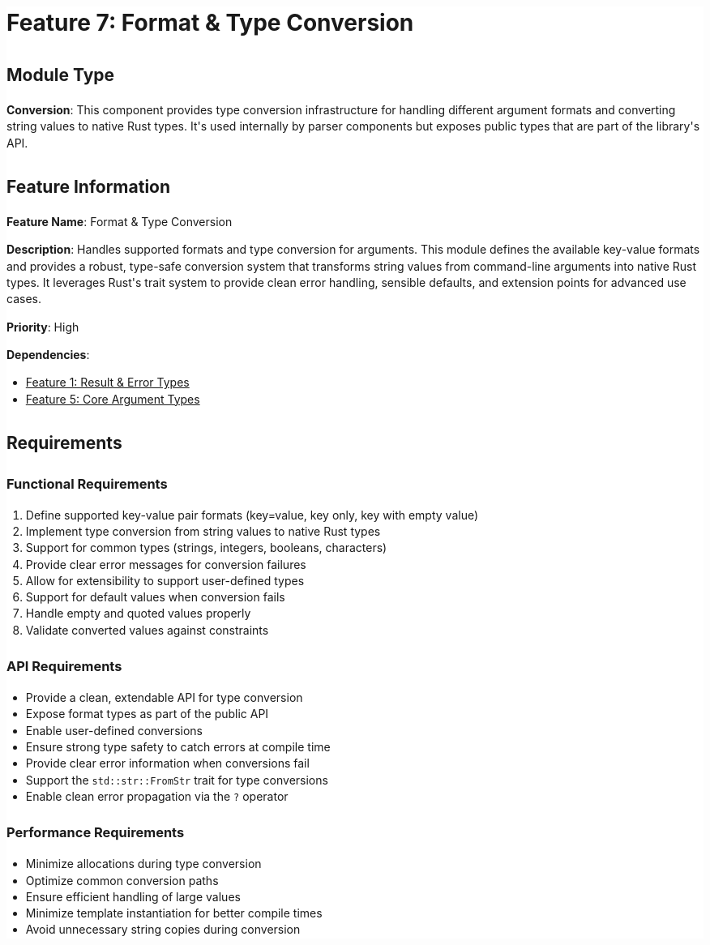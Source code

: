 # Feature 7: Format & Type Conversion

## Module Type
**Conversion**: This component provides type conversion infrastructure for handling different argument formats and converting string values to native Rust types. It's used internally by parser components but exposes public types that are part of the library's API.

## Feature Information

**Feature Name**: Format & Type Conversion

**Description**: Handles supported formats and type conversion for arguments. This module defines the available key-value formats and provides a robust, type-safe conversion system that transforms string values from command-line arguments into native Rust types. It leverages Rust's trait system to provide clean error handling, sensible defaults, and extension points for advanced use cases.

**Priority**: High

**Dependencies**: 
- [Feature 1: Result & Error Types](error-result-types.md)
- [Feature 5: Core Argument Types](core-argument-types.md)

## Requirements

### Functional Requirements
1. Define supported key-value pair formats (key=value, key only, key with empty value)
2. Implement type conversion from string values to native Rust types
3. Support for common types (strings, integers, booleans, characters)
4. Provide clear error messages for conversion failures
5. Allow for extensibility to support user-defined types
6. Support for default values when conversion fails
7. Handle empty and quoted values properly
8. Validate converted values against constraints

### API Requirements
- Provide a clean, extendable API for type conversion
- Expose format types as part of the public API
- Enable user-defined conversions
- Ensure strong type safety to catch errors at compile time
- Provide clear error information when conversions fail
- Support the `std::str::FromStr` trait for type conversions
- Enable clean error propagation via the `?` operator

### Performance Requirements
- Minimize allocations during type conversion
- Optimize common conversion paths
- Ensure efficient handling of large values
- Minimize template instantiation for better compile times
- Avoid unnecessary string copies during conversion
